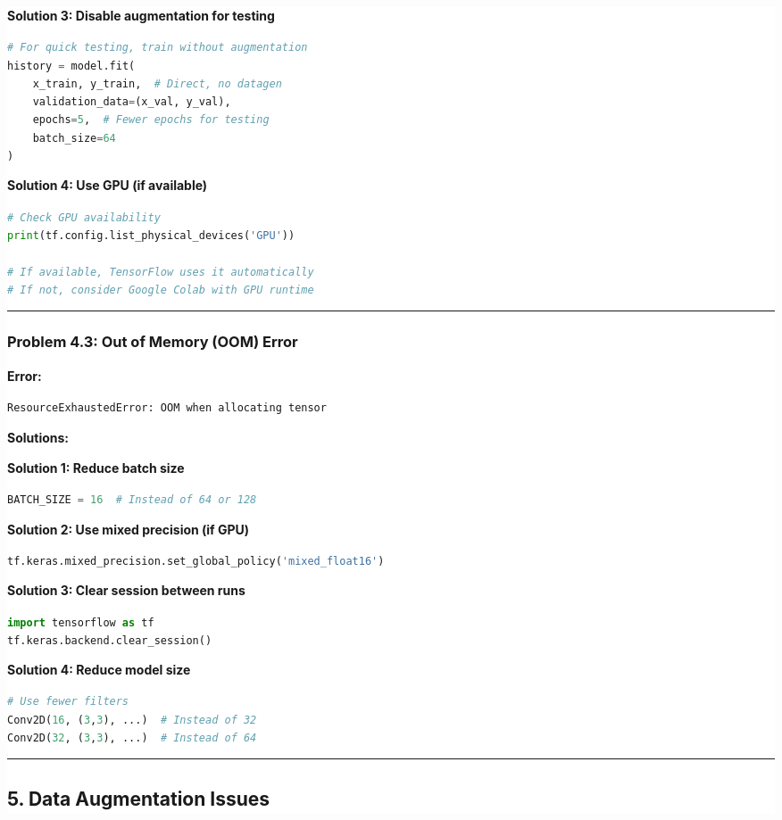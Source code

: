 **Solution 3: Disable augmentation for testing**
```python
# For quick testing, train without augmentation
history = model.fit(
    x_train, y_train,  # Direct, no datagen
    validation_data=(x_val, y_val),
    epochs=5,  # Fewer epochs for testing
    batch_size=64
)
```

**Solution 4: Use GPU (if available)**
```python
# Check GPU availability
print(tf.config.list_physical_devices('GPU'))

# If available, TensorFlow uses it automatically
# If not, consider Google Colab with GPU runtime
```

---

### Problem 4.3: Out of Memory (OOM) Error

**Error:**
```
ResourceExhaustedError: OOM when allocating tensor
```

**Solutions:**

**Solution 1: Reduce batch size**
```python
BATCH_SIZE = 16  # Instead of 64 or 128
```

**Solution 2: Use mixed precision (if GPU)**
```python
tf.keras.mixed_precision.set_global_policy('mixed_float16')
```

**Solution 3: Clear session between runs**
```python
import tensorflow as tf
tf.keras.backend.clear_session()
```

**Solution 4: Reduce model size**
```python
# Use fewer filters
Conv2D(16, (3,3), ...)  # Instead of 32
Conv2D(32, (3,3), ...)  # Instead of 64
```

---

## 5. Data Augmentation Issues
